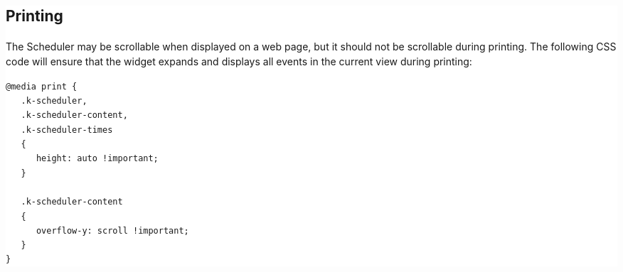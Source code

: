 ## Printing

The Scheduler may be scrollable when displayed on a web page, but it should not be scrollable during printing.
The following CSS code will ensure that the widget expands and displays all events in the current view during printing:

	@media print {
	   .k-scheduler,
	   .k-scheduler-content,
	   .k-scheduler-times
	   {
		  height: auto !important;
	   }

	   .k-scheduler-content
	   {
		  overflow-y: scroll !important;
	   }
	}
